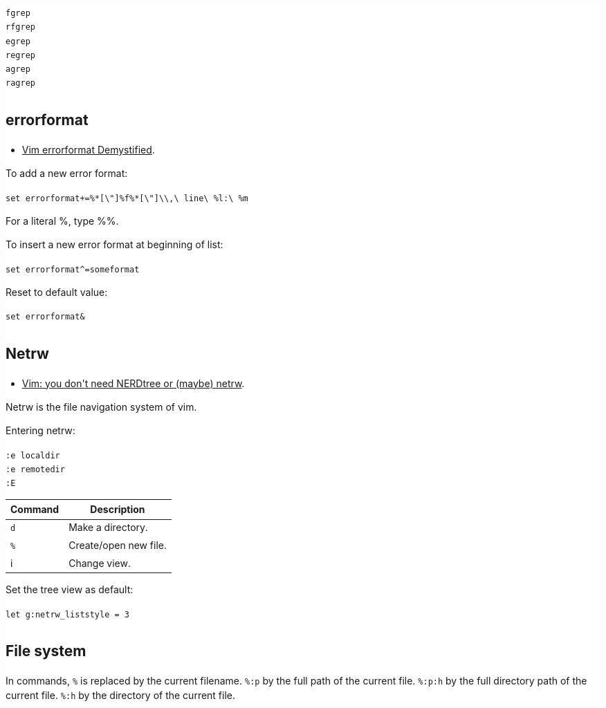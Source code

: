 ```vim
fgrep
rfgrep
egrep
regrep
agrep
ragrep
```

## errorformat

 * [Vim errorformat Demystified](https://flukus.github.io/vim-errorformat-demystified.html).

To add a new error format:
```vim
set errorformat+=%*[\"]%f%*[\"]\\,\ line\ %l:\ %m
```
For a literal %, type %%.

To insert a new error format at beginning of list:
```vim
set errorformat^=someformat
```

Reset to default value:
```vim
set errorformat&
```

## Netrw

 * [Vim: you don't need NERDtree or (maybe) netrw](https://shapeshed.com/vim-netrw/).

Netrw is the file navigation system of vim.

Entering netrw:
```
:e localdir
:e remotedir
:E
```

Command | Description
------- | -------------------
`d`     | Make a directory.
`%`     | Create/open new file.
i       | Change view.

Set the tree view as default:
```vim
let g:netrw_liststyle = 3
```

## File system

In commands, `%` is replaced by the current filename.
`%:p` by the full path of the current file.
`%:p:h` by the full directory path of the current file.
`%:h` by the directory of the current file.
